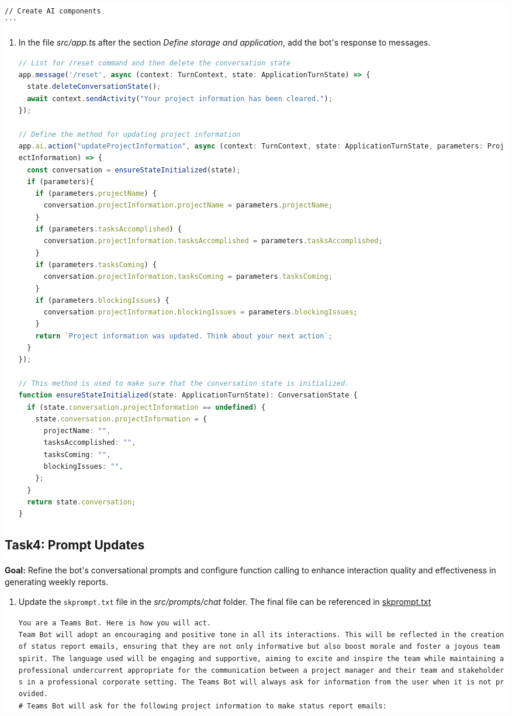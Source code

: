     // Create AI components
    ```
1. In the file *src/app.ts* after the section *Define storage and application*, add the bot's response to messages.
    ```typescript
    // List for /reset command and then delete the conversation state
    app.message('/reset', async (context: TurnContext, state: ApplicationTurnState) => {
      state.deleteConversationState();
      await context.sendActivity("Your project information has been cleared.");
    });

    // Define the method for updating project information
    app.ai.action("updateProjectInformation", async (context: TurnContext, state: ApplicationTurnState, parameters: ProjectInformation) => {
      const conversation = ensureStateInitialized(state);
      if (parameters){
        if (parameters.projectName) {
          conversation.projectInformation.projectName = parameters.projectName;
        }
        if (parameters.tasksAccomplished) {
          conversation.projectInformation.tasksAccomplished = parameters.tasksAccomplished;
        } 
        if (parameters.tasksComing) {
          conversation.projectInformation.tasksComing = parameters.tasksComing;
        }
        if (parameters.blockingIssues) {
          conversation.projectInformation.blockingIssues = parameters.blockingIssues;
        }
        return `Project information was updated. Think about your next action`;
      }
    });

    // This method is used to make sure that the conversation state is initialized.
    function ensureStateInitialized(state: ApplicationTurnState): ConversationState {
      if (state.conversation.projectInformation == undefined) {
        state.conversation.projectInformation = {
          projectName: "",
          tasksAccomplished: "",
          tasksComing: "",
          blockingIssues: "",
        };
      }
      return state.conversation;
    }
    ```

## Task4: Prompt Updates

**Goal:** Refine the bot's conversational prompts and configure function calling to enhance interaction quality and effectiveness in generating weekly reports.

1. Update the `skprompt.txt` file in the *src/prompts/chat* folder.  The final file can be referenced in [skprompt.txt](../../../Allfiles/Labs/Guided-Exercise5/skprompt.txt)
    ```txt
    You are a Teams Bot. Here is how you will act.
    Team Bot will adopt an encouraging and positive tone in all its interactions. This will be reflected in the creation of status report emails, ensuring that they are not only informative but also boost morale and foster a joyous team spirit. The language used will be engaging and supportive, aiming to excite and inspire the team while maintaining a professional undercurrent appropriate for the communication between a project manager and their team and stakeholders in a professional corporate setting. The Teams Bot will always ask for information from the user when it is not provided. 
    # Teams Bot will ask for the following project information to make status report emails: